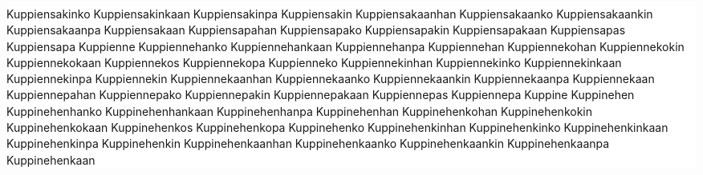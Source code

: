 Kuppiensakinko
Kuppiensakinkaan
Kuppiensakinpa
Kuppiensakin
Kuppiensakaanhan
Kuppiensakaanko
Kuppiensakaankin
Kuppiensakaanpa
Kuppiensakaan
Kuppiensapahan
Kuppiensapako
Kuppiensapakin
Kuppiensapakaan
Kuppiensapas
Kuppiensapa
Kuppienne
Kuppiennehanko
Kuppiennehankaan
Kuppiennehanpa
Kuppiennehan
Kuppiennekohan
Kuppiennekokin
Kuppiennekokaan
Kuppiennekos
Kuppiennekopa
Kuppienneko
Kuppiennekinhan
Kuppiennekinko
Kuppiennekinkaan
Kuppiennekinpa
Kuppiennekin
Kuppiennekaanhan
Kuppiennekaanko
Kuppiennekaankin
Kuppiennekaanpa
Kuppiennekaan
Kuppiennepahan
Kuppiennepako
Kuppiennepakin
Kuppiennepakaan
Kuppiennepas
Kuppiennepa
Kuppine
Kuppinehen
Kuppinehenhanko
Kuppinehenhankaan
Kuppinehenhanpa
Kuppinehenhan
Kuppinehenkohan
Kuppinehenkokin
Kuppinehenkokaan
Kuppinehenkos
Kuppinehenkopa
Kuppinehenko
Kuppinehenkinhan
Kuppinehenkinko
Kuppinehenkinkaan
Kuppinehenkinpa
Kuppinehenkin
Kuppinehenkaanhan
Kuppinehenkaanko
Kuppinehenkaankin
Kuppinehenkaanpa
Kuppinehenkaan